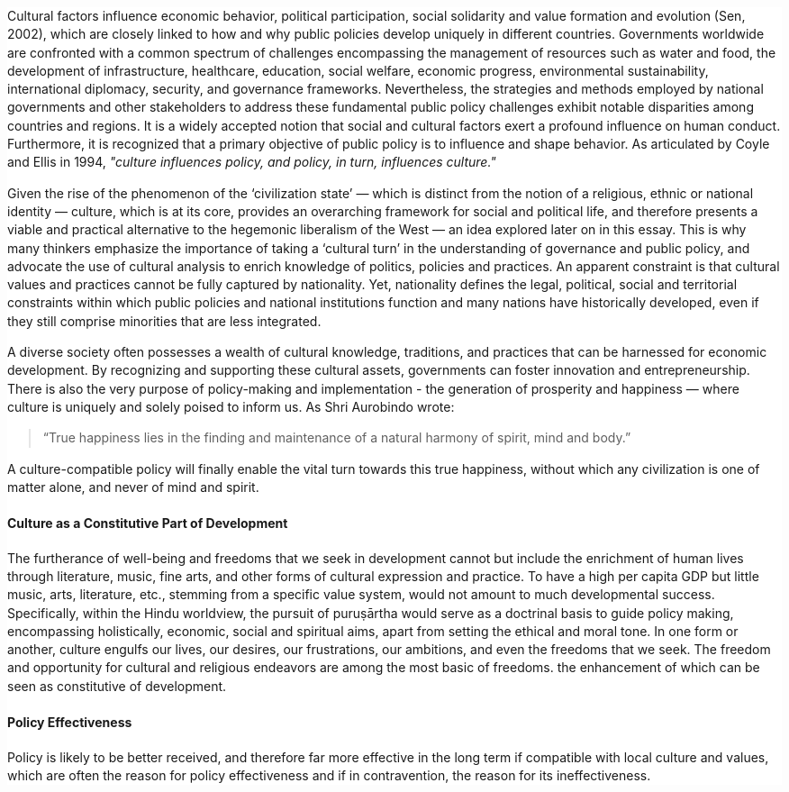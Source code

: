 Cultural factors influence economic behavior, political participation, social solidarity and value formation and evolution (Sen, 2002), which are closely linked to how and why public policies develop uniquely in different countries. Governments worldwide are confronted with a common spectrum of challenges encompassing the management of resources such as water and food, the development of infrastructure, healthcare, education, social welfare, economic progress, environmental sustainability, international diplomacy, security, and governance frameworks. Nevertheless, the strategies and methods employed by national governments and other stakeholders to address these fundamental public policy challenges exhibit notable disparities among countries and regions. It is a widely accepted notion that social and cultural factors exert a profound influence on human conduct. Furthermore, it is recognized that a primary objective of public policy is to influence and shape behavior. As articulated by Coyle and Ellis in 1994, *"culture influences policy, and policy, in turn, influences culture."*
 
Given the rise of the phenomenon of the ‘civilization state’ — which is distinct from the notion of a religious, ethnic or national identity — culture, which is at its core, provides an overarching framework for social and political life, and therefore presents a viable and practical alternative to the hegemonic liberalism of the West — an idea explored later on in this essay. This is why many thinkers emphasize the importance of taking a ‘cultural turn’ in the understanding of governance and public policy, and advocate the use of cultural analysis to enrich knowledge of politics, policies and practices. An apparent constraint is that cultural values and practices cannot be fully captured by nationality. Yet, nationality defines the legal, political, social and territorial constraints within which public policies and national institutions function and many nations have historically developed, even if they still comprise minorities that are less integrated.
 
A diverse society often possesses a wealth of cultural knowledge, traditions, and practices that can be harnessed for economic development. By recognizing and supporting these cultural assets, governments can foster innovation and entrepreneurship. There is also the very purpose of policy-making and implementation - the generation of prosperity and happiness — where culture is uniquely and solely poised to inform us. As Shri Aurobindo wrote:

> “True happiness lies in the finding and maintenance of a natural harmony of spirit, mind and body.”

A culture-compatible policy will finally enable the vital turn towards this true happiness, without which any civilization is one of matter alone, and never of mind and spirit. 
 
#### Culture as a Constitutive Part of Development
 
The furtherance of well-being and freedoms that we seek in development cannot but include the enrichment of human lives through literature, music, fine arts, and other forms of cultural expression and practice. To have a high per capita GDP but little music, arts, literature, etc., stemming from a specific value system, would not amount to much developmental success. Specifically, within the Hindu worldview, the pursuit of puruṣārtha would serve as a doctrinal basis to guide policy making, encompassing holistically, economic, social and spiritual aims, apart from setting the ethical and moral tone. In one form or another, culture engulfs our lives, our desires, our frustrations, our ambitions, and even the freedoms that we seek. The freedom and opportunity for cultural and religious endeavors are among the most basic of freedoms. the enhancement of which can be seen as constitutive of development.

#### Policy Effectiveness

Policy is likely to be better received, and therefore far more effective in the long term if compatible with local culture and values, which are often the reason for policy effectiveness and if in contravention, the reason for its ineffectiveness.
